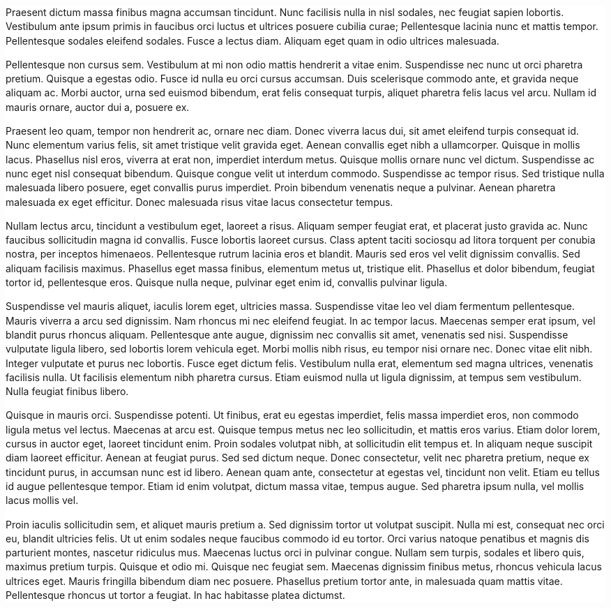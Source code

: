 Praesent dictum massa finibus magna accumsan tincidunt. Nunc facilisis nulla in nisl sodales, nec feugiat sapien lobortis. Vestibulum ante ipsum primis in faucibus orci luctus et ultrices posuere cubilia curae; Pellentesque lacinia nunc et mattis tempor. Pellentesque sodales eleifend sodales. Fusce a lectus diam. Aliquam eget quam in odio ultrices malesuada.

Pellentesque non cursus sem. Vestibulum at mi non odio mattis hendrerit a vitae enim. Suspendisse nec nunc ut orci pharetra pretium. Quisque a egestas odio. Fusce id nulla eu orci cursus accumsan. Duis scelerisque commodo ante, et gravida neque aliquam ac. Morbi auctor, urna sed euismod bibendum, erat felis consequat turpis, aliquet pharetra felis lacus vel arcu. Nullam id mauris ornare, auctor dui a, posuere ex.

Praesent leo quam, tempor non hendrerit ac, ornare nec diam. Donec viverra lacus dui, sit amet eleifend turpis consequat id. Nunc elementum varius felis, sit amet tristique velit gravida eget. Aenean convallis eget nibh a ullamcorper. Quisque in mollis lacus. Phasellus nisl eros, viverra at erat non, imperdiet interdum metus. Quisque mollis ornare nunc vel dictum. Suspendisse ac nunc eget nisl consequat bibendum. Quisque congue velit ut interdum commodo. Suspendisse ac tempor risus. Sed tristique nulla malesuada libero posuere, eget convallis purus imperdiet. Proin bibendum venenatis neque a pulvinar. Aenean pharetra malesuada ex eget efficitur. Donec malesuada risus vitae lacus consectetur tempus.

Nullam lectus arcu, tincidunt a vestibulum eget, laoreet a risus. Aliquam semper feugiat erat, et placerat justo gravida ac. Nunc faucibus sollicitudin magna id convallis. Fusce lobortis laoreet cursus. Class aptent taciti sociosqu ad litora torquent per conubia nostra, per inceptos himenaeos. Pellentesque rutrum lacinia eros et blandit. Mauris sed eros vel velit dignissim convallis. Sed aliquam facilisis maximus. Phasellus eget massa finibus, elementum metus ut, tristique elit. Phasellus et dolor bibendum, feugiat tortor id, pellentesque eros. Quisque nulla neque, pulvinar eget enim id, convallis pulvinar ligula.

Suspendisse vel mauris aliquet, iaculis lorem eget, ultricies massa. Suspendisse vitae leo vel diam fermentum pellentesque. Mauris viverra a arcu sed dignissim. Nam rhoncus mi nec eleifend feugiat. In ac tempor lacus. Maecenas semper erat ipsum, vel blandit purus rhoncus aliquam. Pellentesque ante augue, dignissim nec convallis sit amet, venenatis sed nisi. Suspendisse vulputate ligula libero, sed lobortis lorem vehicula eget. Morbi mollis nibh risus, eu tempor nisi ornare nec. Donec vitae elit nibh. Integer vulputate et purus nec lobortis. Fusce eget dictum felis. Vestibulum nulla erat, elementum sed magna ultrices, venenatis facilisis nulla. Ut facilisis elementum nibh pharetra cursus. Etiam euismod nulla ut ligula dignissim, at tempus sem vestibulum. Nulla feugiat finibus libero.

Quisque in mauris orci. Suspendisse potenti. Ut finibus, erat eu egestas imperdiet, felis massa imperdiet eros, non commodo ligula metus vel lectus. Maecenas at arcu est. Quisque tempus metus nec leo sollicitudin, et mattis eros varius. Etiam dolor lorem, cursus in auctor eget, laoreet tincidunt enim. Proin sodales volutpat nibh, at sollicitudin elit tempus et. In aliquam neque suscipit diam laoreet efficitur. Aenean at feugiat purus. Sed sed dictum neque. Donec consectetur, velit nec pharetra pretium, neque ex tincidunt purus, in accumsan nunc est id libero. Aenean quam ante, consectetur at egestas vel, tincidunt non velit. Etiam eu tellus id augue pellentesque tempor. Etiam id enim volutpat, dictum massa vitae, tempus augue. Sed pharetra ipsum nulla, vel mollis lacus mollis vel.

Proin iaculis sollicitudin sem, et aliquet mauris pretium a. Sed dignissim tortor ut volutpat suscipit. Nulla mi est, consequat nec orci eu, blandit ultricies felis. Ut ut enim sodales neque faucibus commodo id eu tortor. Orci varius natoque penatibus et magnis dis parturient montes, nascetur ridiculus mus. Maecenas luctus orci in pulvinar congue. Nullam sem turpis, sodales et libero quis, maximus pretium turpis. Quisque et odio mi. Quisque nec feugiat sem. Maecenas dignissim finibus metus, rhoncus vehicula lacus ultrices eget. Mauris fringilla bibendum diam nec posuere. Phasellus pretium tortor ante, in malesuada quam mattis vitae. Pellentesque rhoncus ut tortor a feugiat. In hac habitasse platea dictumst.

